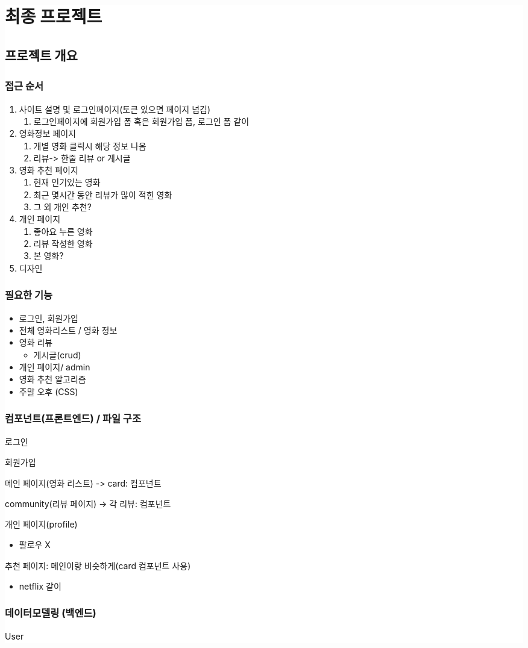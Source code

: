 # 최종 프로젝트

## 프로젝트 개요

### 접근 순서

1. 사이트 설명 및 로그인페이지(토큰 있으면 페이지 넘김)
   1. 로그인페이지에 회원가입 폼 혹은 회원가입 폼, 로그인 폼 같이
2. 영화정보 페이지
   1. 개별 영화 클릭시 해당 정보 나옴
   2. 리뷰-> 한줄 리뷰 or 게시글
3. 영화 추천 페이지
   1. 현재 인기있는 영화
   2. 최근 몇시간 동안 리뷰가 많이 적힌 영화
   3. 그 외 개인 추천?
4. 개인 페이지 
   1. 좋아요 누른 영화
   2. 리뷰 작성한 영화
   3. 본 영화?
5. 디자인

### 필요한 기능

- 로그인, 회원가입
- 전체 영화리스트 / 영화 정보 
- 영화 리뷰 
  - 게시글(crud)
- 개인 페이지/ admin
- 영화 추천 알고리즘
- 주말 오후 (CSS)

### 컴포넌트(프론트엔드) / 파일 구조

로그인

회원가입

메인 페이지(영화 리스트) -> card: 컴포넌트

community(리뷰 페이지) -> 각 리뷰: 컴포넌트

개인 페이지(profile)

- 팔로우 X

추천 페이지: 메인이랑 비슷하게(card 컴포넌트 사용)

- netflix 같이 



### 데이터모델링 (백엔드)

User 
